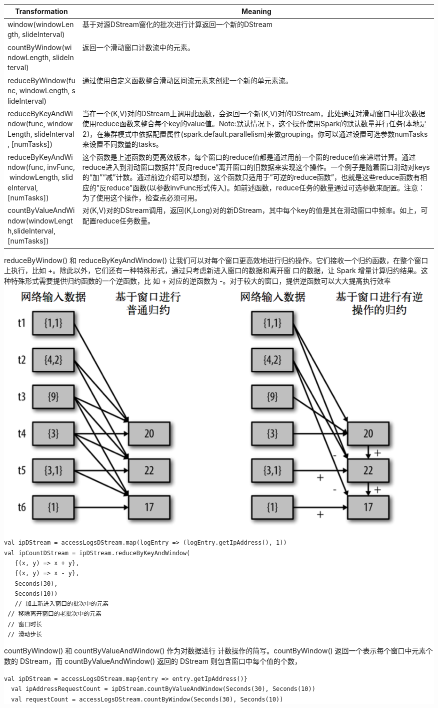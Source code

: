 
|Transformation|Meaning|
|----|----|
|window(windowLength, slideInterval)|基于对源DStream窗化的批次进行计算返回一个新的DStream|
|countByWindow(windowLength, slideInterval)|返回一个滑动窗口计数流中的元素。|
|reduceByWindow(func, windowLength, slideInterval)|通过使用自定义函数整合滑动区间流元素来创建一个新的单元素流。|
|reduceByKeyAndWindow(func, windowLength, slideInterval, \[numTasks]) |当在一个(K,V)对的DStream上调用此函数，会返回一个新(K,V)对的DStream，此处通过对滑动窗口中批次数据使用reduce函数来整合每个key的value值。Note:默认情况下，这个操作使用Spark的默认数量并行任务(本地是2)，在集群模式中依据配置属性(spark.default.parallelism)来做grouping。你可以通过设置可选参数numTasks来设置不同数量的tasks。 |
|reduceByKeyAndWindow(func, invFunc, windowLength, slideInterval, \[numTasks])|这个函数是上述函数的更高效版本，每个窗口的reduce值都是通过用前一个窗的reduce值来递增计算。通过reduce进入到滑动窗口数据并”反向reduce”离开窗口的旧数据来实现这个操作。一个例子是随着窗口滑动对keys的“加”“减”计数。通过前边介绍可以想到，这个函数只适用于”可逆的reduce函数”，也就是这些reduce函数有相应的”反reduce”函数(以参数invFunc形式传入)。如前述函数，reduce任务的数量通过可选参数来配置。注意：为了使用这个操作，检查点必须可用。 |
|countByValueAndWindow(windowLength,slideInterval, \[numTasks])|对(K,V)对的DStream调用，返回(K,Long)对的新DStream，其中每个key的值是其在滑动窗口中频率。如上，可配置reduce任务数量。|

reduceByWindow() 和 reduceByKeyAndWindow() 让我们可以对每个窗口更高效地进行归约操作。它们接收一个归约函数，在整个窗口上执行，比如 +。除此以外，它们还有一种特殊形式，通过只考虑新进入窗口的数据和离开窗 口的数据，让 Spark 增量计算归约结果。这种特殊形式需要提供归约函数的一个逆函数，比 如 + 对应的逆函数为 -。对于较大的窗口，提供逆函数可以大大提高执行效率 
![img](./images/spark-streaming-28.png)

```
val ipDStream = accessLogsDStream.map(logEntry => (logEntry.getIpAddress(), 1)) 
val ipCountDStream = ipDStream.reduceByKeyAndWindow(
   {(x, y) => x + y},
   {(x, y) => x - y},
   Seconds(30),
   Seconds(10))
   // 加上新进入窗口的批次中的元素
 // 移除离开窗口的老批次中的元素
 // 窗口时长
 // 滑动步长 
```
countByWindow() 和 countByValueAndWindow() 作为对数据进行 计数操作的简写。countByWindow() 返回一个表示每个窗口中元素个数的 DStream，而 countByValueAndWindow() 返回的 DStream 则包含窗口中每个值的个数， 
```
val ipDStream = accessLogsDStream.map{entry => entry.getIpAddress()}
  val ipAddressRequestCount = ipDStream.countByValueAndWindow(Seconds(30), Seconds(10))
  val requestCount = accessLogsDStream.countByWindow(Seconds(30), Seconds(10))
```
